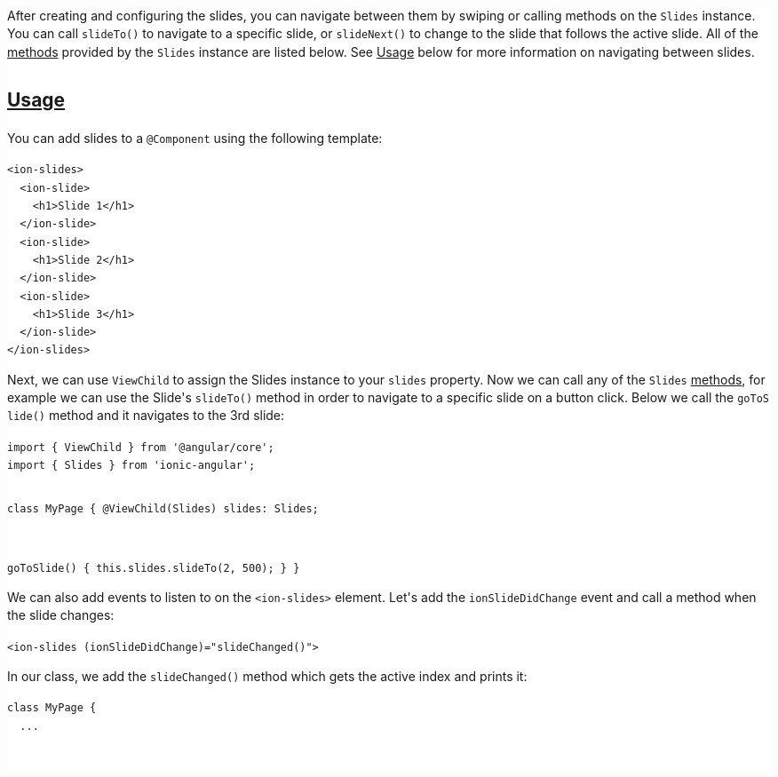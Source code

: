 <p>After creating and configuring the slides, you can navigate between them
by swiping or calling methods on the <code>Slides</code> instance. You can call <code>slideTo()</code> to
navigate to a specific slide, or <code>slideNext()</code> to change to the slide that follows
the active slide. All of the <a href="#instance-members">methods</a> provided by the <code>Slides</code>
instance are listed below. See <a href="#usage">Usage</a> below for more information on
navigating between slides.</p>






<h2><a class="anchor" name="usage" href="#usage">Usage</a></h2>

<p>You can add slides to a <code>@Component</code> using the following template:</p>
<pre><code class="lang-html">&lt;ion-slides&gt;
  &lt;ion-slide&gt;
    &lt;h1&gt;Slide 1&lt;/h1&gt;
  &lt;/ion-slide&gt;
  &lt;ion-slide&gt;
    &lt;h1&gt;Slide 2&lt;/h1&gt;
  &lt;/ion-slide&gt;
  &lt;ion-slide&gt;
    &lt;h1&gt;Slide 3&lt;/h1&gt;
  &lt;/ion-slide&gt;
&lt;/ion-slides&gt;
</code></pre>
<p>Next, we can use <code>ViewChild</code> to assign the Slides instance to
your <code>slides</code> property. Now we can call any of the <code>Slides</code>
<a href="#instance-members">methods</a>, for example we can use the Slide&#39;s
<code>slideTo()</code> method in order to navigate to a specific slide on
a button click. Below we call the <code>goToSlide()</code> method and it
navigates to the 3rd slide:</p>
<pre><code class="lang-ts">import { ViewChild } from &#39;@angular/core&#39;;
import { Slides } from &#39;ionic-angular&#39;;

class MyPage {
  @ViewChild(Slides) slides: Slides;

  goToSlide() {
    this.slides.slideTo(2, 500);
  }
}
</code></pre>
<p>We can also add events to listen to on the <code>&lt;ion-slides&gt;</code> element.
Let&#39;s add the <code>ionSlideDidChange</code> event and call a method when the slide changes:</p>
<pre><code class="lang-html">&lt;ion-slides (ionSlideDidChange)=&quot;slideChanged()&quot;&gt;
</code></pre>
<p>In our class, we add the <code>slideChanged()</code> method which gets the active
index and prints it:</p>
<pre><code class="lang-ts">class MyPage {
  ...
